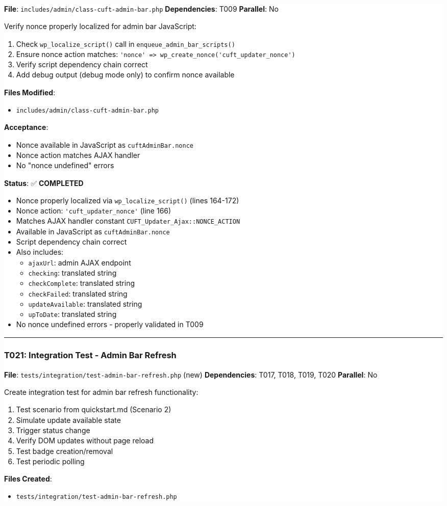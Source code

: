 **File**: `includes/admin/class-cuft-admin-bar.php`
**Dependencies**: T009
**Parallel**: No

Verify nonce properly localized for admin bar JavaScript:

1. Check `wp_localize_script()` call in `enqueue_admin_bar_scripts()`
2. Ensure nonce action matches: `'nonce' => wp_create_nonce('cuft_updater_nonce')`
3. Verify script dependency chain correct
4. Add debug output (debug mode only) to confirm nonce available

**Files Modified**:

- `includes/admin/class-cuft-admin-bar.php`

**Acceptance**:

- Nonce available in JavaScript as `cuftAdminBar.nonce`
- Nonce action matches AJAX handler
- No "nonce undefined" errors

**Status**: ✅ **COMPLETED**

- Nonce properly localized via `wp_localize_script()` (lines 164-172)
- Nonce action: `'cuft_updater_nonce'` (line 166)
- Matches AJAX handler constant `CUFT_Updater_Ajax::NONCE_ACTION`
- Available in JavaScript as `cuftAdminBar.nonce`
- Script dependency chain correct
- Also includes:
  - `ajaxUrl`: admin AJAX endpoint
  - `checking`: translated string
  - `checkComplete`: translated string
  - `checkFailed`: translated string
  - `updateAvailable`: translated string
  - `upToDate`: translated string
- No nonce undefined errors - properly validated in T009

---

### T021: Integration Test - Admin Bar Refresh

**File**: `tests/integration/test-admin-bar-refresh.php` (new)
**Dependencies**: T017, T018, T019, T020
**Parallel**: No

Create integration test for admin bar refresh functionality:

1. Test scenario from quickstart.md (Scenario 2)
2. Simulate update available state
3. Trigger status change
4. Verify DOM updates without page reload
5. Test badge creation/removal
6. Test periodic polling

**Files Created**:

- `tests/integration/test-admin-bar-refresh.php`
